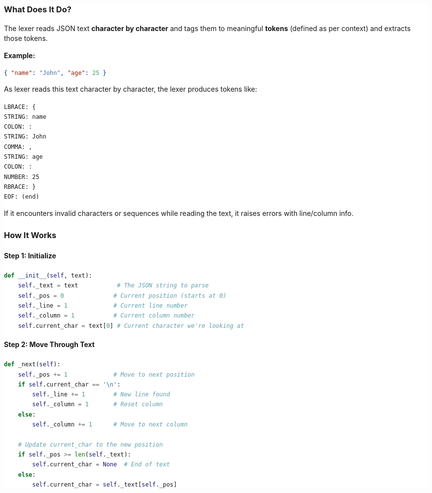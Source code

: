 ### What Does It Do?

The lexer reads JSON text **character by character** and tags them to meaningful **tokens** (defined as per context) and extracts those tokens.

**Example:**

```json
{ "name": "John", "age": 25 }
```

As lexer reads this text character by character, the lexer produces tokens like:

```
LBRACE: {
STRING: name
COLON: :
STRING: John
COMMA: ,
STRING: age
COLON: :
NUMBER: 25
RBRACE: }
EOF: (end)
```

If it encounters invalid characters or sequences while reading the text, it raises errors with line/column info.

### How It Works

#### Step 1: Initialize

```python
def __init__(self, text):
    self._text = text           # The JSON string to parse
    self._pos = 0              # Current position (starts at 0)
    self._line = 1             # Current line number
    self._column = 1           # Current column number
    self.current_char = text[0] # Current character we're looking at
```

#### Step 2: Move Through Text

```python
def _next(self):
    self._pos += 1             # Move to next position
    if self.current_char == '\n':
        self._line += 1        # New line found
        self._column = 1       # Reset column
    else:
        self._column += 1      # Move to next column

    # Update current_char to the new position
    if self._pos >= len(self._text):
        self.current_char = None  # End of text
    else:
        self.current_char = self._text[self._pos]
```
